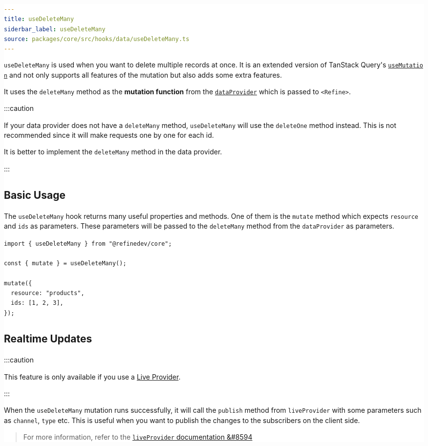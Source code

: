 ```yaml
---
title: useDeleteMany
siderbar_label: useDeleteMany
source: packages/core/src/hooks/data/useDeleteMany.ts
---
```


`useDeleteMany` is used when you want to delete multiple records at once. It is an extended version of TanStack Query's [`useMutation`](https://tanstack.com/query/v4/docs/react/reference/useMutation) and not only supports all features of the mutation but also adds some extra features.

It uses the `deleteMany` method as the **mutation function** from the [`dataProvider`](/docs/core/providers/data-provider) which is passed to `<Refine>`.

:::caution

If your data provider does not have a `deleteMany` method, `useDeleteMany` will use the `deleteOne` method instead. This is not recommended since it will make requests one by one for each id.

It is better to implement the `deleteMany` method in the data provider.

:::

## Basic Usage

The `useDeleteMany` hook returns many useful properties and methods. One of them is the `mutate` method which expects `resource` and `ids` as parameters. These parameters will be passed to the `deleteMany` method from the `dataProvider` as parameters.

```tsx
import { useDeleteMany } from "@refinedev/core";

const { mutate } = useDeleteMany();

mutate({
  resource: "products",
  ids: [1, 2, 3],
});
```

## Realtime Updates

:::caution

This feature is only available if you use a [Live Provider](/docs/core/providers/live-provider).

:::

When the `useDeleteMany` mutation runs successfully, it will call the `publish` method from `liveProvider` with some parameters such as `channel`, `type` etc. This is useful when you want to publish the changes to the subscribers on the client side.

> For more information, refer to the [`liveProvider` documentation &#8594](/docs/core/providers/live-provider)
